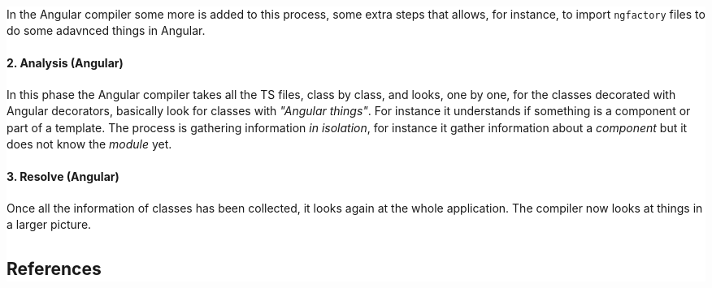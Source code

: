 In the Angular compiler some more is added to this process, some extra steps that allows, for instance, to import `ngfactory` files to do some adavnced things in Angular.

#### 2. Analysis (Angular)

In this phase the Angular compiler takes all the TS files, class by class, and looks, one by one, for the classes decorated with Angular decorators, basically look for classes with *"Angular things"*. For instance it understands if something is a component or part of a template. The process is gathering information *in isolation*, for instance it gather information about a *component* but it does not know the *module* yet.

#### 3. Resolve (Angular)

Once all the information of classes has been collected, it looks again at the whole application. The compiler now looks at things in a larger picture.

## References

[ac-2019-keynote]: https://www.youtube.com/watch?v=6Zfk0OcFGn4&list=PLAw7NFdKKYpE-f-yMhP2WVmvTH2kBs00s
[ac-2019-alex-rickabaugh]: https://www.youtube.com/watch?v=anphffaCZrQ&list=PLAw7NFdKKYpE-f-yMhP2WVmvTH2kBs00s&index=2
[nrwl-ivy]: https://blog.nrwl.io/understanding-angular-ivy-incremental-dom-and-virtual-dom-243be844bf36
